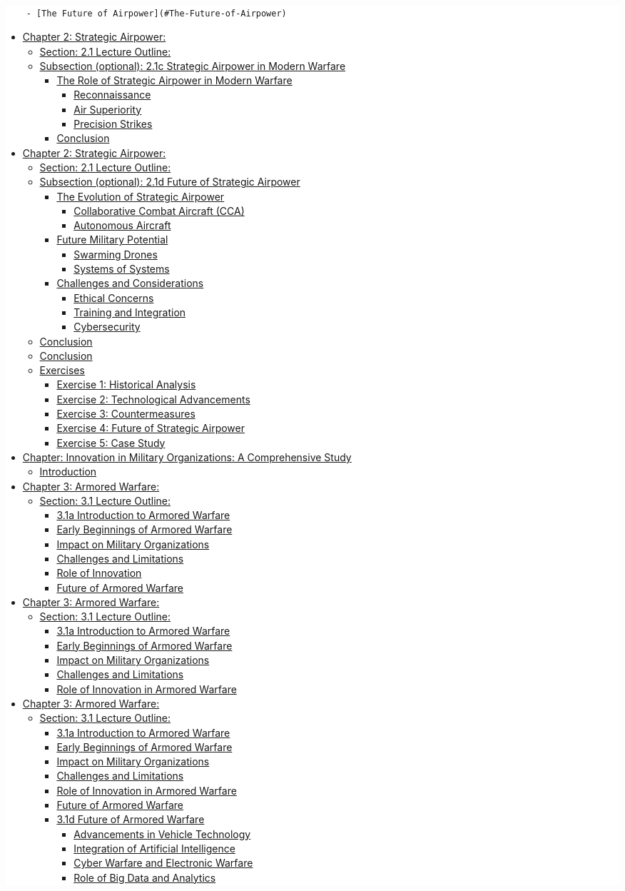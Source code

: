         - [The Future of Airpower](#The-Future-of-Airpower)
  - [Chapter 2: Strategic Airpower:](#Chapter-2:-Strategic-Airpower:)
    - [Section: 2.1 Lecture Outline:](#Section:-2.1-Lecture-Outline:)
    - [Subsection (optional): 2.1c Strategic Airpower in Modern Warfare](#Subsection-(optional):-2.1c-Strategic-Airpower-in-Modern-Warfare)
      - [The Role of Strategic Airpower in Modern Warfare](#The-Role-of-Strategic-Airpower-in-Modern-Warfare)
        - [Reconnaissance](#Reconnaissance)
        - [Air Superiority](#Air-Superiority)
        - [Precision Strikes](#Precision-Strikes)
      - [Conclusion](#Conclusion)
  - [Chapter 2: Strategic Airpower:](#Chapter-2:-Strategic-Airpower:)
    - [Section: 2.1 Lecture Outline:](#Section:-2.1-Lecture-Outline:)
    - [Subsection (optional): 2.1d Future of Strategic Airpower](#Subsection-(optional):-2.1d-Future-of-Strategic-Airpower)
      - [The Evolution of Strategic Airpower](#The-Evolution-of-Strategic-Airpower)
        - [Collaborative Combat Aircraft (CCA)](#Collaborative-Combat-Aircraft-(CCA))
        - [Autonomous Aircraft](#Autonomous-Aircraft)
      - [Future Military Potential](#Future-Military-Potential)
        - [Swarming Drones](#Swarming-Drones)
        - [Systems of Systems](#Systems-of-Systems)
      - [Challenges and Considerations](#Challenges-and-Considerations)
        - [Ethical Concerns](#Ethical-Concerns)
        - [Training and Integration](#Training-and-Integration)
        - [Cybersecurity](#Cybersecurity)
    - [Conclusion](#Conclusion)
    - [Conclusion](#Conclusion)
    - [Exercises](#Exercises)
      - [Exercise 1: Historical Analysis](#Exercise-1:-Historical-Analysis)
      - [Exercise 2: Technological Advancements](#Exercise-2:-Technological-Advancements)
      - [Exercise 3: Countermeasures](#Exercise-3:-Countermeasures)
      - [Exercise 4: Future of Strategic Airpower](#Exercise-4:-Future-of-Strategic-Airpower)
      - [Exercise 5: Case Study](#Exercise-5:-Case-Study)
  - [Chapter: Innovation in Military Organizations: A Comprehensive Study](#Chapter:-Innovation-in-Military-Organizations:-A-Comprehensive-Study)
    - [Introduction](#Introduction)
  - [Chapter 3: Armored Warfare:](#Chapter-3:-Armored-Warfare:)
    - [Section: 3.1 Lecture Outline:](#Section:-3.1-Lecture-Outline:)
      - [3.1a Introduction to Armored Warfare](#3.1a-Introduction-to-Armored-Warfare)
      - [Early Beginnings of Armored Warfare](#Early-Beginnings-of-Armored-Warfare)
      - [Impact on Military Organizations](#Impact-on-Military-Organizations)
      - [Challenges and Limitations](#Challenges-and-Limitations)
      - [Role of Innovation](#Role-of-Innovation)
      - [Future of Armored Warfare](#Future-of-Armored-Warfare)
  - [Chapter 3: Armored Warfare:](#Chapter-3:-Armored-Warfare:)
    - [Section: 3.1 Lecture Outline:](#Section:-3.1-Lecture-Outline:)
      - [3.1a Introduction to Armored Warfare](#3.1a-Introduction-to-Armored-Warfare)
      - [Early Beginnings of Armored Warfare](#Early-Beginnings-of-Armored-Warfare)
      - [Impact on Military Organizations](#Impact-on-Military-Organizations)
      - [Challenges and Limitations](#Challenges-and-Limitations)
      - [Role of Innovation in Armored Warfare](#Role-of-Innovation-in-Armored-Warfare)
  - [Chapter 3: Armored Warfare:](#Chapter-3:-Armored-Warfare:)
    - [Section: 3.1 Lecture Outline:](#Section:-3.1-Lecture-Outline:)
      - [3.1a Introduction to Armored Warfare](#3.1a-Introduction-to-Armored-Warfare)
      - [Early Beginnings of Armored Warfare](#Early-Beginnings-of-Armored-Warfare)
      - [Impact on Military Organizations](#Impact-on-Military-Organizations)
      - [Challenges and Limitations](#Challenges-and-Limitations)
      - [Role of Innovation in Armored Warfare](#Role-of-Innovation-in-Armored-Warfare)
      - [Future of Armored Warfare](#Future-of-Armored-Warfare)
      - [3.1d Future of Armored Warfare](#3.1d-Future-of-Armored-Warfare)
        - [Advancements in Vehicle Technology](#Advancements-in-Vehicle-Technology)
        - [Integration of Artificial Intelligence](#Integration-of-Artificial-Intelligence)
        - [Cyber Warfare and Electronic Warfare](#Cyber-Warfare-and-Electronic-Warfare)
        - [Role of Big Data and Analytics](#Role-of-Big-Data-and-Analytics)